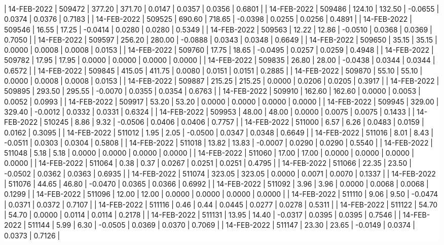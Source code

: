 | 14-FEB-2022 | 509472 | 377.20 | 371.70 | 0.0147 | 0.0357 | 0.0356 | 0.6801 |
| 14-FEB-2022 | 509486 | 124.10 | 132.50 | -0.0655 | 0.0374 | 0.0376 | 0.7183 |
| 14-FEB-2022 | 509525 | 690.60 | 718.65 | -0.0398 | 0.0255 | 0.0256 | 0.4891 |
| 14-FEB-2022 | 509546 | 16.55 | 17.25 | -0.0414 | 0.0280 | 0.0280 | 0.5349 |
| 14-FEB-2022 | 509563 | 12.22 | 12.86 | -0.0510 | 0.0368 | 0.0369 | 0.7050 |
| 14-FEB-2022 | 509597 | 256.20 | 280.00 | -0.0888 | 0.0343 | 0.0348 | 0.6649 |
| 14-FEB-2022 | 509650 | 35.15 | 35.15 | 0.0000 | 0.0008 | 0.0008 | 0.0153 |
| 14-FEB-2022 | 509760 | 17.75 | 18.65 | -0.0495 | 0.0257 | 0.0259 | 0.4948 |
| 14-FEB-2022 | 509782 | 17.95 | 17.95 | 0.0000 | 0.0000 | 0.0000 | 0.0000 |
| 14-FEB-2022 | 509835 | 26.80 | 28.00 | -0.0438 | 0.0344 | 0.0344 | 0.6572 |
| 14-FEB-2022 | 509845 | 415.05 | 411.75 | 0.0080 | 0.0151 | 0.0151 | 0.2885 |
| 14-FEB-2022 | 509870 | 55.10 | 55.10 | 0.0000 | 0.0008 | 0.0008 | 0.0153 |
| 14-FEB-2022 | 509887 | 215.25 | 215.25 | 0.0000 | 0.0206 | 0.0205 | 0.3917 |
| 14-FEB-2022 | 509895 | 293.50 | 295.55 | -0.0070 | 0.0355 | 0.0354 | 0.6763 |
| 14-FEB-2022 | 509910 | 162.60 | 162.60 | 0.0000 | 0.0053 | 0.0052 | 0.0993 |
| 14-FEB-2022 | 509917 | 53.20 | 53.20 | 0.0000 | 0.0000 | 0.0000 | 0.0000 |
| 14-FEB-2022 | 509945 | 329.00 | 329.40 | -0.0012 | 0.0332 | 0.0331 | 0.6324 |
| 14-FEB-2022 | 509953 | 48.00 | 48.00 | 0.0000 | 0.0075 | 0.0075 | 0.1433 |
| 14-FEB-2022 | 510245 | 8.86 | 9.32 | -0.0506 | 0.0406 | 0.0406 | 0.7757 |
| 14-FEB-2022 | 511000 | 6.57 | 6.26 | 0.0483 | 0.0159 | 0.0162 | 0.3095 |
| 14-FEB-2022 | 511012 | 1.95 | 2.05 | -0.0500 | 0.0347 | 0.0348 | 0.6649 |
| 14-FEB-2022 | 511016 | 8.01 | 8.43 | -0.0511 | 0.0303 | 0.0304 | 0.5808 |
| 14-FEB-2022 | 511018 | 13.82 | 13.83 | -0.0007 | 0.0290 | 0.0290 | 0.5540 |
| 14-FEB-2022 | 511048 | 5.18 | 5.18 | 0.0000 | 0.0000 | 0.0000 | 0.0000 |
| 14-FEB-2022 | 511060 | 17.00 | 17.00 | 0.0000 | 0.0000 | 0.0000 | 0.0000 |
| 14-FEB-2022 | 511064 | 0.38 | 0.37 | 0.0267 | 0.0251 | 0.0251 | 0.4795 |
| 14-FEB-2022 | 511066 | 22.35 | 23.50 | -0.0502 | 0.0362 | 0.0363 | 0.6935 |
| 14-FEB-2022 | 511074 | 323.05 | 323.05 | 0.0000 | 0.0071 | 0.0070 | 0.1337 |
| 14-FEB-2022 | 511076 | 44.65 | 46.80 | -0.0470 | 0.0365 | 0.0366 | 0.6992 |
| 14-FEB-2022 | 511092 | 3.96 | 3.96 | 0.0000 | 0.0068 | 0.0068 | 0.1299 |
| 14-FEB-2022 | 511096 | 12.00 | 12.00 | 0.0000 | 0.0000 | 0.0000 | 0.0000 |
| 14-FEB-2022 | 511110 | 9.06 | 9.50 | -0.0474 | 0.0371 | 0.0372 | 0.7107 |
| 14-FEB-2022 | 511116 | 0.46 | 0.44 | 0.0445 | 0.0277 | 0.0278 | 0.5311 |
| 14-FEB-2022 | 511122 | 54.70 | 54.70 | 0.0000 | 0.0114 | 0.0114 | 0.2178 |
| 14-FEB-2022 | 511131 | 13.95 | 14.40 | -0.0317 | 0.0395 | 0.0395 | 0.7546 |
| 14-FEB-2022 | 511144 | 5.99 | 6.30 | -0.0505 | 0.0369 | 0.0370 | 0.7069 |
| 14-FEB-2022 | 511147 | 23.30 | 23.65 | -0.0149 | 0.0374 | 0.0373 | 0.7126 |